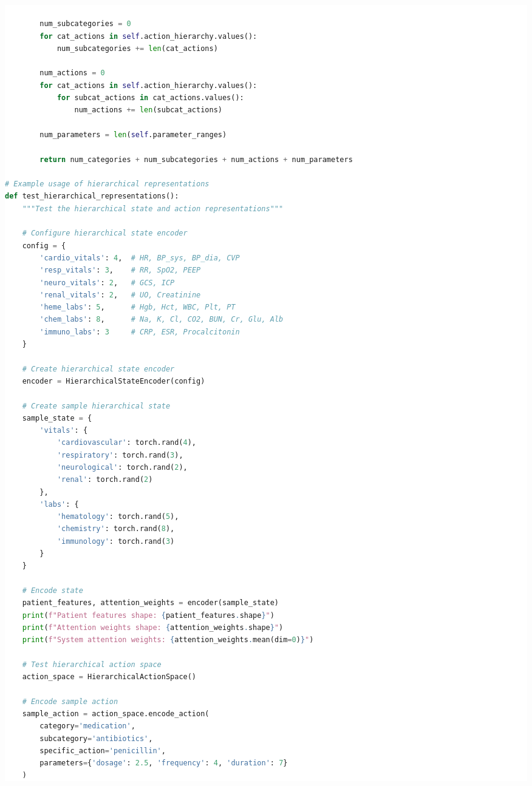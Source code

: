 ```python
        
        num_subcategories = 0
        for cat_actions in self.action_hierarchy.values():
            num_subcategories += len(cat_actions)
        
        num_actions = 0
        for cat_actions in self.action_hierarchy.values():
            for subcat_actions in cat_actions.values():
                num_actions += len(subcat_actions)
        
        num_parameters = len(self.parameter_ranges)
        
        return num_categories + num_subcategories + num_actions + num_parameters

# Example usage of hierarchical representations
def test_hierarchical_representations():
    """Test the hierarchical state and action representations"""
    
    # Configure hierarchical state encoder
    config = {
        'cardio_vitals': 4,  # HR, BP_sys, BP_dia, CVP
        'resp_vitals': 3,    # RR, SpO2, PEEP
        'neuro_vitals': 2,   # GCS, ICP
        'renal_vitals': 2,   # UO, Creatinine
        'heme_labs': 5,      # Hgb, Hct, WBC, Plt, PT
        'chem_labs': 8,      # Na, K, Cl, CO2, BUN, Cr, Glu, Alb
        'immuno_labs': 3     # CRP, ESR, Procalcitonin
    }
    
    # Create hierarchical state encoder
    encoder = HierarchicalStateEncoder(config)
    
    # Create sample hierarchical state
    sample_state = {
        'vitals': {
            'cardiovascular': torch.rand(4),
            'respiratory': torch.rand(3),
            'neurological': torch.rand(2),
            'renal': torch.rand(2)
        },
        'labs': {
            'hematology': torch.rand(5),
            'chemistry': torch.rand(8),
            'immunology': torch.rand(3)
        }
    }
    
    # Encode state
    patient_features, attention_weights = encoder(sample_state)
    print(f"Patient features shape: {patient_features.shape}")
    print(f"Attention weights shape: {attention_weights.shape}")
    print(f"System attention weights: {attention_weights.mean(dim=0)}")
    
    # Test hierarchical action space
    action_space = HierarchicalActionSpace()
    
    # Encode sample action
    sample_action = action_space.encode_action(
        category='medication',
        subcategory='antibiotics',
        specific_action='penicillin',
        parameters={'dosage': 2.5, 'frequency': 4, 'duration': 7}
    )
```